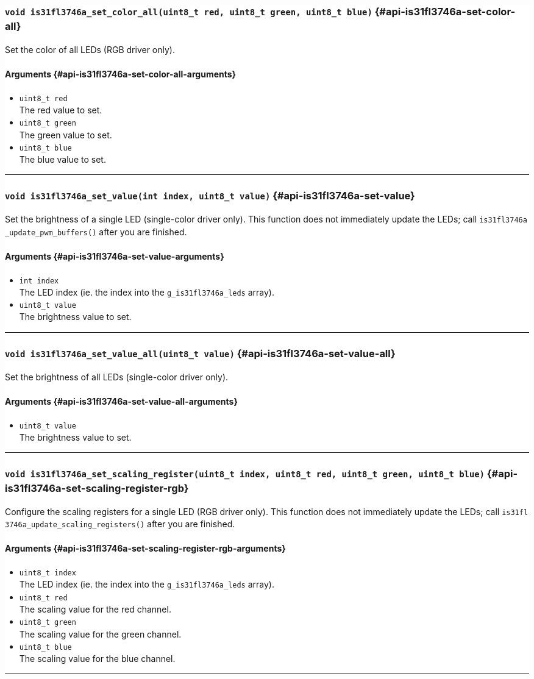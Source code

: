 
### `void is31fl3746a_set_color_all(uint8_t red, uint8_t green, uint8_t blue)` {#api-is31fl3746a-set-color-all}

Set the color of all LEDs (RGB driver only).

#### Arguments {#api-is31fl3746a-set-color-all-arguments}

 - `uint8_t red`  
   The red value to set.
 - `uint8_t green`  
   The green value to set.
 - `uint8_t blue`  
   The blue value to set.

---

### `void is31fl3746a_set_value(int index, uint8_t value)` {#api-is31fl3746a-set-value}

Set the brightness of a single LED (single-color driver only). This function does not immediately update the LEDs; call `is31fl3746a_update_pwm_buffers()` after you are finished.

#### Arguments {#api-is31fl3746a-set-value-arguments}

 - `int index`  
   The LED index (ie. the index into the `g_is31fl3746a_leds` array).
 - `uint8_t value`  
   The brightness value to set.

---

### `void is31fl3746a_set_value_all(uint8_t value)` {#api-is31fl3746a-set-value-all}

Set the brightness of all LEDs (single-color driver only).

#### Arguments {#api-is31fl3746a-set-value-all-arguments}

 - `uint8_t value`  
   The brightness value to set.

---

### `void is31fl3746a_set_scaling_register(uint8_t index, uint8_t red, uint8_t green, uint8_t blue)` {#api-is31fl3746a-set-scaling-register-rgb}

Configure the scaling registers for a single LED (RGB driver only). This function does not immediately update the LEDs; call `is31fl3746a_update_scaling_registers()` after you are finished.

#### Arguments {#api-is31fl3746a-set-scaling-register-rgb-arguments}

 - `uint8_t index`  
   The LED index (ie. the index into the `g_is31fl3746a_leds` array).
 - `uint8_t red`  
   The scaling value for the red channel.
 - `uint8_t green`  
   The scaling value for the green channel.
 - `uint8_t blue`  
   The scaling value for the blue channel.

---
